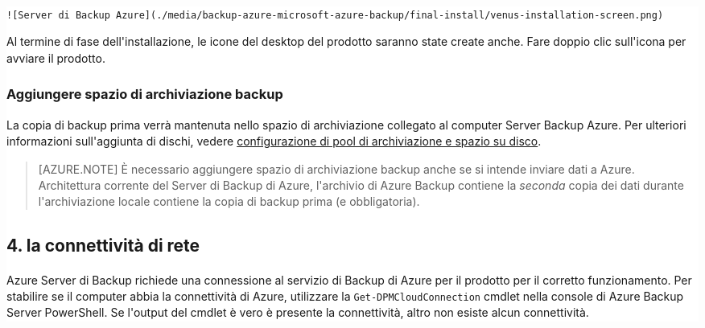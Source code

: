     ![Server di Backup Azure](./media/backup-azure-microsoft-azure-backup/final-install/venus-installation-screen.png)


Al termine di fase dell'installazione, le icone del desktop del prodotto saranno state create anche. Fare doppio clic sull'icona per avviare il prodotto.

### <a name="add-backup-storage"></a>Aggiungere spazio di archiviazione backup

La copia di backup prima verrà mantenuta nello spazio di archiviazione collegato al computer Server Backup Azure. Per ulteriori informazioni sull'aggiunta di dischi, vedere [configurazione di pool di archiviazione e spazio su disco](https://technet.microsoft.com/library/hh758075.aspx).

> [AZURE.NOTE] È necessario aggiungere spazio di archiviazione backup anche se si intende inviare dati a Azure. Architettura corrente del Server di Backup di Azure, l'archivio di Azure Backup contiene la *seconda* copia dei dati durante l'archiviazione locale contiene la copia di backup prima (e obbligatoria).

## <a name="4-network-connectivity"></a>4. la connettività di rete

Azure Server di Backup richiede una connessione al servizio di Backup di Azure per il prodotto per il corretto funzionamento. Per stabilire se il computer abbia la connettività di Azure, utilizzare la ```Get-DPMCloudConnection``` cmdlet nella console di Azure Backup Server PowerShell. Se l'output del cmdlet è vero è presente la connettività, altro non esiste alcun connettività.

